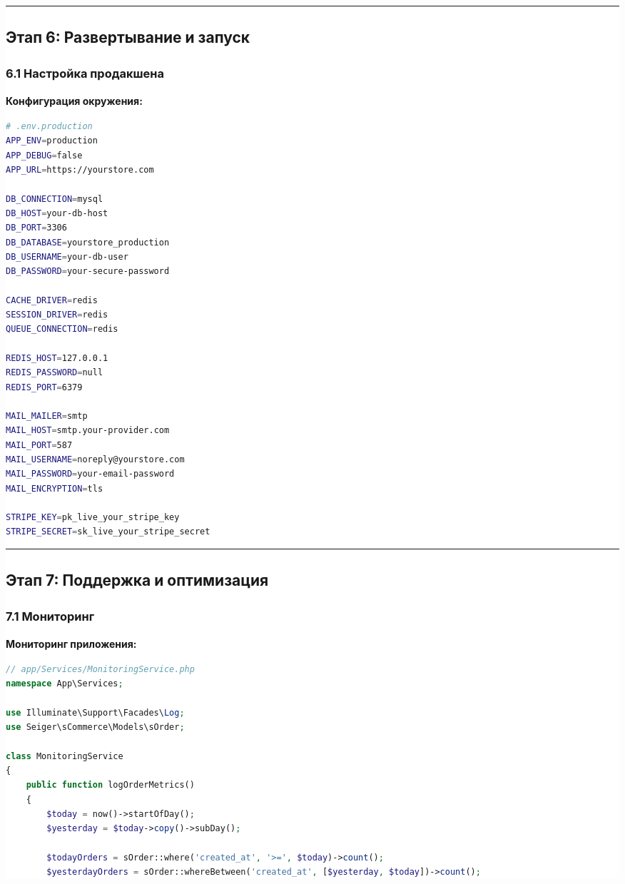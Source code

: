 
---

## Этап 6: Развертывание и запуск

### 6.1 Настройка продакшена

**Конфигурация окружения:**

```bash
# .env.production
APP_ENV=production
APP_DEBUG=false
APP_URL=https://yourstore.com

DB_CONNECTION=mysql
DB_HOST=your-db-host
DB_PORT=3306
DB_DATABASE=yourstore_production
DB_USERNAME=your-db-user
DB_PASSWORD=your-secure-password

CACHE_DRIVER=redis
SESSION_DRIVER=redis
QUEUE_CONNECTION=redis

REDIS_HOST=127.0.0.1
REDIS_PASSWORD=null
REDIS_PORT=6379

MAIL_MAILER=smtp
MAIL_HOST=smtp.your-provider.com
MAIL_PORT=587
MAIL_USERNAME=noreply@yourstore.com
MAIL_PASSWORD=your-email-password
MAIL_ENCRYPTION=tls

STRIPE_KEY=pk_live_your_stripe_key
STRIPE_SECRET=sk_live_your_stripe_secret
```

---

## Этап 7: Поддержка и оптимизация

### 7.1 Мониторинг

**Мониторинг приложения:**

```php
// app/Services/MonitoringService.php
namespace App\Services;

use Illuminate\Support\Facades\Log;
use Seiger\sCommerce\Models\sOrder;

class MonitoringService
{
    public function logOrderMetrics()
    {
        $today = now()->startOfDay();
        $yesterday = $today->copy()->subDay();
        
        $todayOrders = sOrder::where('created_at', '>=', $today)->count();
        $yesterdayOrders = sOrder::whereBetween('created_at', [$yesterday, $today])->count();
```